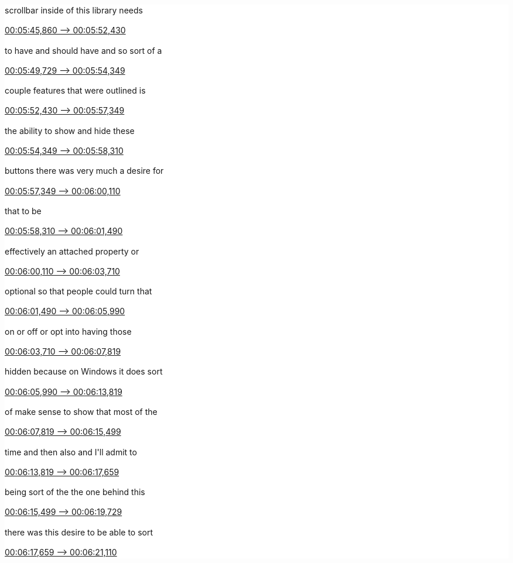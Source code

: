 scrollbar inside of this library needs


[00:05:45,860 --> 00:05:52,430](https://youtu.be/oF8mthTplGA?t=00h05m45s)

to have and should have and so sort of a


[00:05:49,729 --> 00:05:54,349](https://youtu.be/oF8mthTplGA?t=00h05m49s)

couple features that were outlined is


[00:05:52,430 --> 00:05:57,349](https://youtu.be/oF8mthTplGA?t=00h05m52s)

the ability to show and hide these


[00:05:54,349 --> 00:05:58,310](https://youtu.be/oF8mthTplGA?t=00h05m54s)

buttons there was very much a desire for


[00:05:57,349 --> 00:06:00,110](https://youtu.be/oF8mthTplGA?t=00h05m57s)

that to be


[00:05:58,310 --> 00:06:01,490](https://youtu.be/oF8mthTplGA?t=00h05m58s)

effectively an attached property or


[00:06:00,110 --> 00:06:03,710](https://youtu.be/oF8mthTplGA?t=00h06m00s)

optional so that people could turn that


[00:06:01,490 --> 00:06:05,990](https://youtu.be/oF8mthTplGA?t=00h06m01s)

on or off or opt into having those


[00:06:03,710 --> 00:06:07,819](https://youtu.be/oF8mthTplGA?t=00h06m03s)

hidden because on Windows it does sort


[00:06:05,990 --> 00:06:13,819](https://youtu.be/oF8mthTplGA?t=00h06m05s)

of make sense to show that most of the


[00:06:07,819 --> 00:06:15,499](https://youtu.be/oF8mthTplGA?t=00h06m07s)

time and then also and I'll admit to


[00:06:13,819 --> 00:06:17,659](https://youtu.be/oF8mthTplGA?t=00h06m13s)

being sort of the the one behind this


[00:06:15,499 --> 00:06:19,729](https://youtu.be/oF8mthTplGA?t=00h06m15s)

there was this desire to be able to sort


[00:06:17,659 --> 00:06:21,110](https://youtu.be/oF8mthTplGA?t=00h06m17s)
